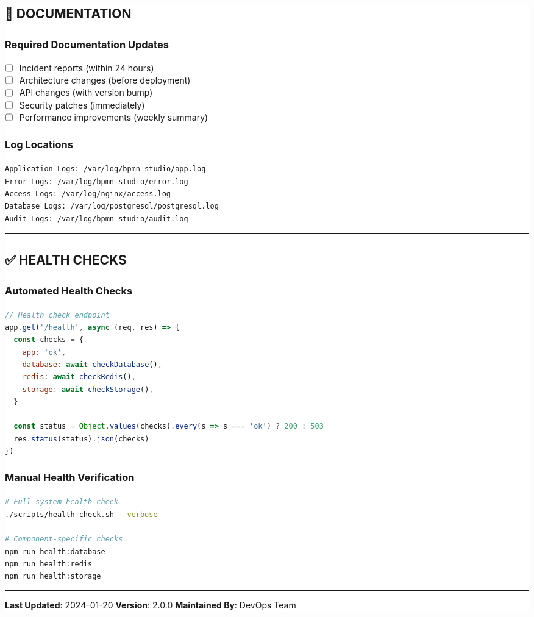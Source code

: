 
## **📝 DOCUMENTATION**

### **Required Documentation Updates**

- [ ] Incident reports (within 24 hours)
- [ ] Architecture changes (before deployment)
- [ ] API changes (with version bump)
- [ ] Security patches (immediately)
- [ ] Performance improvements (weekly summary)

### **Log Locations**

```bash
Application Logs: /var/log/bpmn-studio/app.log
Error Logs: /var/log/bpmn-studio/error.log
Access Logs: /var/log/nginx/access.log
Database Logs: /var/log/postgresql/postgresql.log
Audit Logs: /var/log/bpmn-studio/audit.log
```

---

## **✅ HEALTH CHECKS**

### **Automated Health Checks**

```javascript
// Health check endpoint
app.get('/health', async (req, res) => {
  const checks = {
    app: 'ok',
    database: await checkDatabase(),
    redis: await checkRedis(),
    storage: await checkStorage(),
  }
  
  const status = Object.values(checks).every(s => s === 'ok') ? 200 : 503
  res.status(status).json(checks)
})
```

### **Manual Health Verification**

```bash
# Full system health check
./scripts/health-check.sh --verbose

# Component-specific checks
npm run health:database
npm run health:redis
npm run health:storage
```

---

**Last Updated**: 2024-01-20
**Version**: 2.0.0
**Maintained By**: DevOps Team
